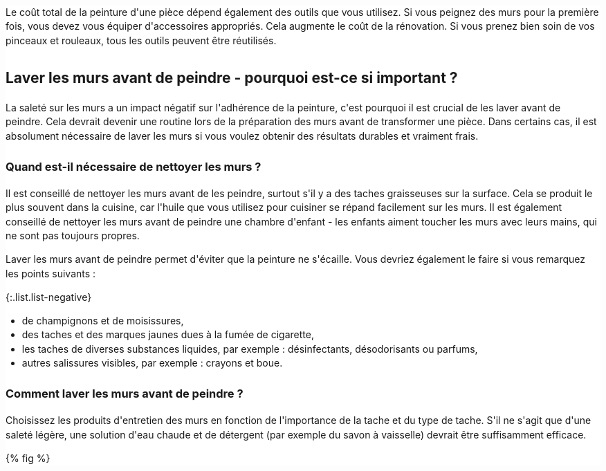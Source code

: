 Le coût total de la peinture d'une pièce dépend également des outils que vous utilisez. Si vous peignez des murs pour la première fois, vous devez vous équiper d'accessoires appropriés. Cela augmente le coût de la rénovation. Si vous prenez bien soin de vos pinceaux et rouleaux, tous les outils peuvent être réutilisés.

## Laver les murs avant de peindre - pourquoi est-ce si important ?

La saleté sur les murs a un impact négatif sur l'adhérence de la peinture, c'est pourquoi il est crucial de les laver avant de peindre. Cela devrait devenir une routine lors de la préparation des murs avant de transformer une pièce. Dans certains cas, il est absolument nécessaire de laver les murs si vous voulez obtenir des résultats durables et vraiment frais.

### Quand est-il nécessaire de nettoyer les murs ?

Il est conseillé de nettoyer les murs avant de les peindre, surtout s'il y a des taches graisseuses sur la surface. Cela se produit le plus souvent dans la cuisine, car l'huile que vous utilisez pour cuisiner se répand facilement sur les murs. Il est également conseillé de nettoyer les murs avant de peindre une chambre d'enfant - les enfants aiment toucher les murs avec leurs mains, qui ne sont pas toujours propres.

Laver les murs avant de peindre permet d'éviter que la peinture ne s'écaille. Vous devriez également le faire si vous remarquez les points suivants :

{:.list.list-negative}

* de champignons et de moisissures,
* des taches et des marques jaunes dues à la fumée de cigarette,
* les taches de diverses substances liquides, par exemple : désinfectants, désodorisants ou parfums,
* autres salissures visibles, par exemple : crayons et boue.

### Comment laver les murs avant de peindre ?

Choisissez les produits d'entretien des murs en fonction de l'importance de la tache et du type de tache. S'il ne s'agit que d'une saleté légère, une solution d'eau chaude et de détergent (par exemple du savon à vaisselle) devrait être suffisamment efficace.

{% fig %}